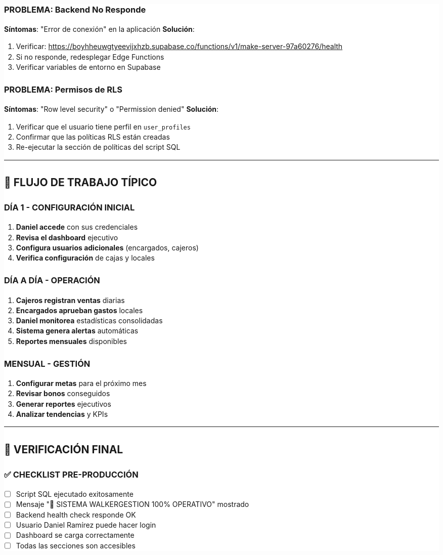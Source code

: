 ### PROBLEMA: Backend No Responde
**Síntomas**: "Error de conexión" en la aplicación
**Solución**:
1. Verificar: https://boyhheuwgtyeevijxhzb.supabase.co/functions/v1/make-server-97a60276/health
2. Si no responde, redesplegar Edge Functions
3. Verificar variables de entorno en Supabase

### PROBLEMA: Permisos de RLS
**Síntomas**: "Row level security" o "Permission denied"
**Solución**:
1. Verificar que el usuario tiene perfil en `user_profiles`
2. Confirmar que las políticas RLS están creadas
3. Re-ejecutar la sección de políticas del script SQL

---

## 📱 FLUJO DE TRABAJO TÍPICO

### DÍA 1 - CONFIGURACIÓN INICIAL
1. **Daniel accede** con sus credenciales
2. **Revisa el dashboard** ejecutivo
3. **Configura usuarios adicionales** (encargados, cajeros)
4. **Verifica configuración** de cajas y locales

### DÍA A DÍA - OPERACIÓN
1. **Cajeros registran ventas** diarias
2. **Encargados aprueban gastos** locales  
3. **Daniel monitorea** estadísticas consolidadas
4. **Sistema genera alertas** automáticas
5. **Reportes mensuales** disponibles

### MENSUAL - GESTIÓN
1. **Configurar metas** para el próximo mes
2. **Revisar bonos** conseguidos
3. **Generar reportes** ejecutivos
4. **Analizar tendencias** y KPIs

---

## 🎉 VERIFICACIÓN FINAL

### ✅ CHECKLIST PRE-PRODUCCIÓN
- [ ] Script SQL ejecutado exitosamente
- [ ] Mensaje "🚀 SISTEMA WALKERGESTION 100% OPERATIVO" mostrado
- [ ] Backend health check responde OK
- [ ] Usuario Daniel Ramírez puede hacer login
- [ ] Dashboard se carga correctamente
- [ ] Todas las secciones son accesibles
